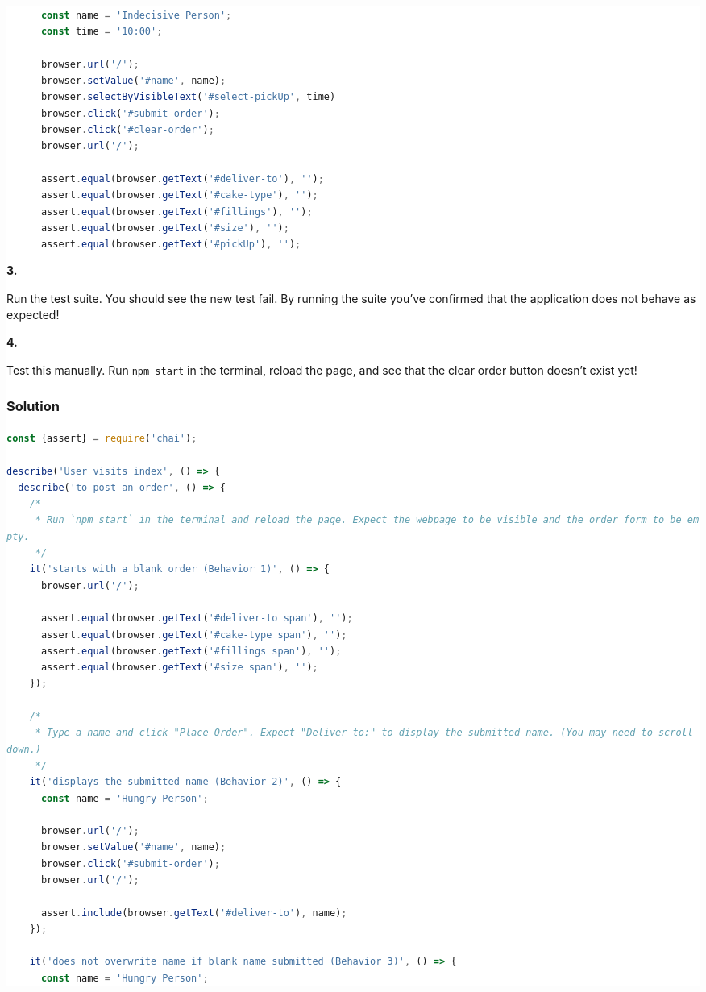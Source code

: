 ``` js
      const name = 'Indecisive Person';
      const time = '10:00';
 
      browser.url('/');
      browser.setValue('#name', name);
      browser.selectByVisibleText('#select-pickUp', time)
      browser.click('#submit-order');
      browser.click('#clear-order');
      browser.url('/');
 
      assert.equal(browser.getText('#deliver-to'), '');
      assert.equal(browser.getText('#cake-type'), '');
      assert.equal(browser.getText('#fillings'), '');
      assert.equal(browser.getText('#size'), '');
      assert.equal(browser.getText('#pickUp'), '');
```

**3.**

Run the test suite. You should see the new test fail. By running the
suite you’ve confirmed that the application does not behave as expected!

**4.**

Test this manually. Run `npm start` in the terminal, reload the page,
and see that the clear order button doesn’t exist yet!

### Solution

``` javascript
const {assert} = require('chai');

describe('User visits index', () => {
  describe('to post an order', () => {
    /*
     * Run `npm start` in the terminal and reload the page. Expect the webpage to be visible and the order form to be empty.
     */
    it('starts with a blank order (Behavior 1)', () => {
      browser.url('/');

      assert.equal(browser.getText('#deliver-to span'), '');
      assert.equal(browser.getText('#cake-type span'), '');
      assert.equal(browser.getText('#fillings span'), '');
      assert.equal(browser.getText('#size span'), '');
    });

    /*
     * Type a name and click "Place Order". Expect "Deliver to:" to display the submitted name. (You may need to scroll down.)
     */
    it('displays the submitted name (Behavior 2)', () => {
      const name = 'Hungry Person';

      browser.url('/');
      browser.setValue('#name', name);
      browser.click('#submit-order');
      browser.url('/');

      assert.include(browser.getText('#deliver-to'), name);
    });

    it('does not overwrite name if blank name submitted (Behavior 3)', () => {
      const name = 'Hungry Person';

```
